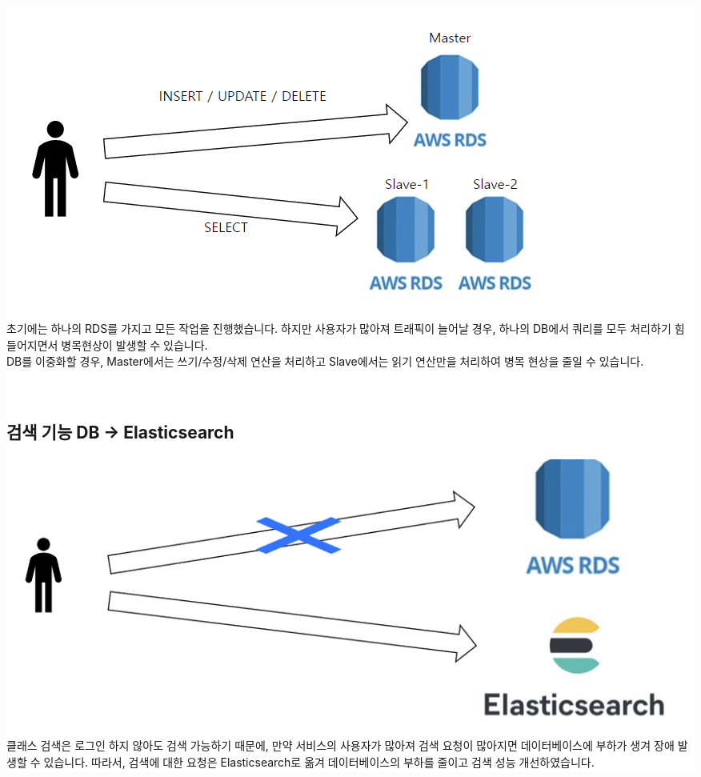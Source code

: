  <img src="/images/refac-db.PNG" alt="refac-db">
</div>

초기에는 하나의 RDS를 가지고 모든 작업을 진행했습니다.
하지만 사용자가 많아져 트래픽이 늘어날 경우, 하나의 DB에서 쿼리를 모두 처리하기 힘들어지면서 병목현상이 발생할 수 있습니다.  
DB를 이중화할 경우, Master에서는 쓰기/수정/삭제 연산을 처리하고 Slave에서는 읽기 연산만을 처리하여 병목 현상을 줄일 수 있습니다.  

<br>

## 검색 기능 DB -> Elasticsearch
<div align="center">
 <img src="/images/refac-elasticsearch.PNG" alt="refac-elasticsearch">
</div>

클래스 검색은 로그인 하지 않아도 검색 가능하기 때문에, 만약 서비스의 사용자가 많아져 검색 요청이 많아지면 데이터베이스에 부하가 생겨 장애 발생할 수 있습니다. 
따라서, 검색에 대한 요청은 Elasticsearch로 옮겨 데이터베이스의 부하를 줄이고 검색 성능 개선하였습니다.
